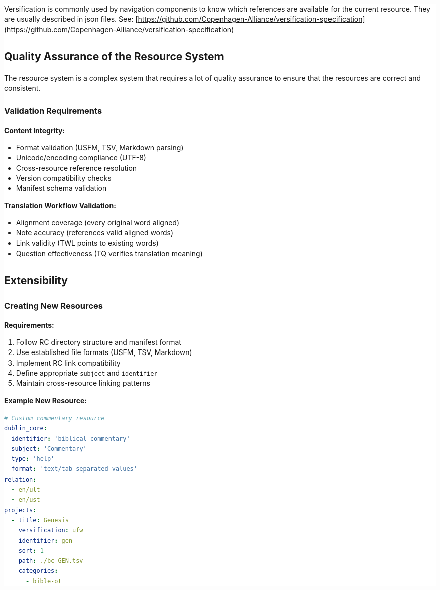 Versification is commonly used by navigation components to know which references are available for the current resource. They are usually described in json files. See: [https://github.com/Copenhagen-Alliance/versification-specification](https://github.com/Copenhagen-Alliance/versification-specification)

## Quality Assurance of the Resource System

The resource system is a complex system that requires a lot of quality assurance to ensure that the resources are correct and consistent.

### Validation Requirements

**Content Integrity:**

- Format validation (USFM, TSV, Markdown parsing)
- Unicode/encoding compliance (UTF-8)
- Cross-resource reference resolution
- Version compatibility checks
- Manifest schema validation

**Translation Workflow Validation:**

- Alignment coverage (every original word aligned)
- Note accuracy (references valid aligned words)
- Link validity (TWL points to existing words)
- Question effectiveness (TQ verifies translation meaning)

## Extensibility

### Creating New Resources

**Requirements:**

1. Follow RC directory structure and manifest format
2. Use established file formats (USFM, TSV, Markdown)
3. Implement RC link compatibility
4. Define appropriate `subject` and `identifier`
5. Maintain cross-resource linking patterns

**Example New Resource:**

```yaml
# Custom commentary resource
dublin_core:
  identifier: 'biblical-commentary'
  subject: 'Commentary'
  type: 'help'
  format: 'text/tab-separated-values'
relation:
  - en/ult
  - en/ust
projects:
  - title: Genesis
    versification: ufw
    identifier: gen
    sort: 1
    path: ./bc_GEN.tsv
    categories:
      - bible-ot
```
